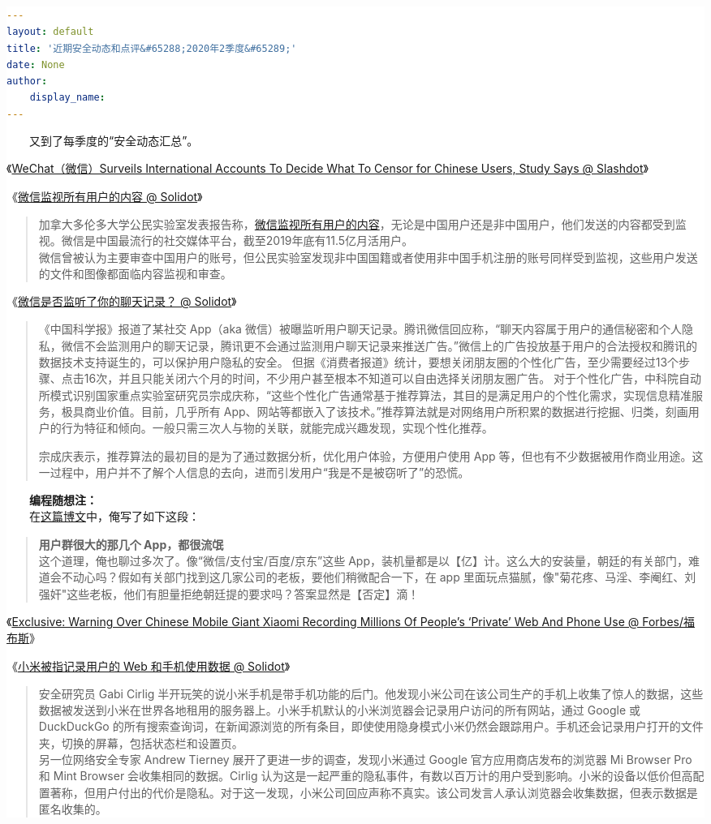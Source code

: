 ```yaml
---
layout: default
title: '近期安全动态和点评&#65288;2020年2季度&#65289;'
date: None
author:
    display_name: 
---
```


　　又到了每季度的“安全动态汇总”。  
  
  
《[WeChat（微信）Surveils International Accounts To Decide What To Censor for Chinese Users, Study Says @ Slashdot](https://yro.slashdot.org/story/20/05/07/1643238/)》

《[微信监视所有用户的内容 @ Solidot](https://www.solidot.org/story?sid=64295)》

  

> 加拿大多伦多大学公民实验室发表报告称，[微信监视所有用户的内容](https://citizenlab.ca/2020/05/we-chat-they-watch/)，无论是中国用户还是非中国用户，他们发送的内容都受到监视。微信是中国最流行的社交媒体平台，截至2019年底有11.5亿月活用户。  
> 微信曾被认为主要审查中国用户的账号，但公民实验室发现非中国国籍或者使用非中国手机注册的账号同样受到监视，这些用户发送的文件和图像都面临内容监视和审查。

  
《[微信是否监听了你的聊天记录？ @ Solidot](https://www.solidot.org/story?sid=64636)》  

> 《中国科学报》报道了某社交 App（aka 微信）被曝监听用户聊天记录。腾讯微信回应称，“聊天内容属于用户的通信秘密和个人隐私，微信不会监测用户的聊天记录，腾讯更不会通过监测用户聊天记录来推送广告。”微信上的广告投放基于用户的合法授权和腾讯的数据技术支持诞生的，可以保护用户隐私的安全。 但据《消费者报道》统计，要想关闭朋友圈的个性化广告，至少需要经过13个步骤、点击16次，并且只能关闭六个月的时间，不少用户甚至根本不知道可以自由选择关闭朋友圈广告。 对于个性化广告，中科院自动所模式识别国家重点实验室研究员宗成庆称，“这些个性化广告通常基于推荐算法，其目的是满足用户的个性化需求，实现信息精准服务，极具商业价值。目前，几乎所有 App、网站等都嵌入了该技术。”推荐算法就是对网络用户所积累的数据进行挖掘、归类，刻画用户的行为特征和倾向。一般只需三次人与物的关联，就能完成兴趣发现，实现个性化推荐。
> 
> 宗成庆表示，推荐算法的最初目的是为了通过数据分析，优化用户体验，方便用户使用 App 等，但也有不少数据被用作商业用途。这一过程中，用户并不了解个人信息的去向，进而引发用户“我是不是被窃听了”的恐慌。

　　**编程随想注：**  
　　在[这篇博文](https://program-think.blogspot.com/2019/01/Security-Guide-for-Political-Activists.html)中，俺写了如下这段：  

> **用户群很大的那几个 App，都很流氓**  
> 这个道理，俺也聊过多次了。像“微信/支付宝/百度/京东”这些 App，装机量都是以【亿】计。这么大的安装量，朝廷的有关部门，难道会不动心吗？假如有关部门找到这几家公司的老板，要他们稍微配合一下，在 app 里面玩点猫腻，像"菊花疼、马淫、李阉红、刘强奸"这些老板，他们有胆量拒绝朝廷提的要求吗？答案显然是【否定】滴！

  
  
《[Exclusive: Warning Over Chinese Mobile Giant Xiaomi Recording Millions Of People’s ‘Private’ Web And Phone Use @ Forbes/福布斯](https://www.forbes.com/sites/thomasbrewster/2020/04/30/exclusive-warning-over-chinese-mobile-giant-xiaomi-recording-millions-of-peoples-private-web-and-phone-use/)》

《[小米被指记录用户的 Web 和手机使用数据 @ Solidot](https://www.solidot.org/story?sid=64260)》

  

> 安全研究员 Gabi Cirlig 半开玩笑的说小米手机是带手机功能的后门。他发现小米公司在该公司生产的手机上收集了惊人的数据，这些数据被发送到小米在世界各地租用的服务器上。小米手机默认的小米浏览器会记录用户访问的所有网站，通过 Google 或 DuckDuckGo 的所有搜索查询词，在新闻源浏览的所有条目，即使使用隐身模式小米仍然会跟踪用户。手机还会记录用户打开的文件夹，切换的屏幕，包括状态栏和设置页。  
> 另一位网络安全专家 Andrew Tierney 展开了更进一步的调查，发现小米通过 Google 官方应用商店发布的浏览器 Mi Browser Pro 和 Mint Browser 会收集相同的数据。Cirlig 认为这是一起严重的隐私事件，有数以百万计的用户受到影响。小米的设备以低价但高配置著称，但用户付出的代价是隐私。对于这一发现，小米公司回应声称不真实。该公司发言人承认浏览器会收集数据，但表示数据是匿名收集的。
